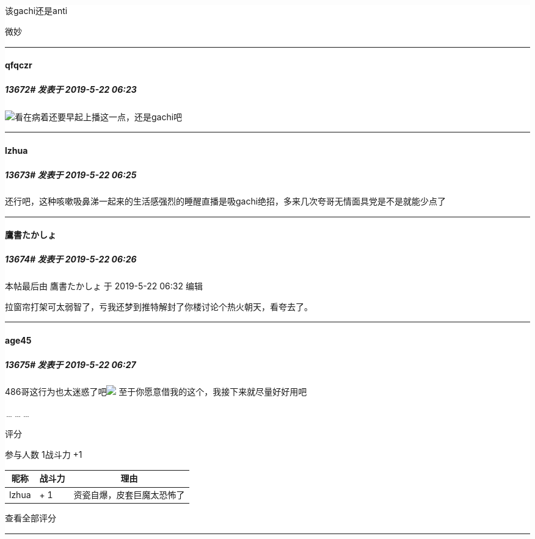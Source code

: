 该gachi还是anti


微妙


*****

####  qfqczr  
##### 13672#       发表于 2019-5-22 06:23


<img src="https://static.saraba1st.com/image/smiley/face2017/068.png" referrerpolicy="no-referrer">看在病着还要早起上播这一点，还是gachi吧


*****

####  lzhua  
##### 13673#       发表于 2019-5-22 06:25


还行吧，这种咳嗽吸鼻涕一起来的生活感强烈的睡醒直播是吸gachi绝招，多来几次夸哥无情面具党是不是就能少点了


*****

####  鷹書たかしょ  
##### 13674#       发表于 2019-5-22 06:26


 本帖最后由 鷹書たかしょ 于 2019-5-22 06:32 编辑 

拉窗帘打架可太弱智了，亏我还梦到推特解封了你楼讨论个热火朝天，看夸去了。


*****

####  age45  
##### 13675#       发表于 2019-5-22 06:27


486哥这行为也太迷惑了吧<img src="https://static.saraba1st.com/image/smiley/face2017/068.png" referrerpolicy="no-referrer">
至于你愿意借我的这个，我接下来就尽量好好用吧


﹍﹍﹍

评分


 参与人数 1战斗力 +1

|昵称|战斗力|理由|
|----|---|---|
| lzhua| + 1|资瓷自爆，皮套巨魔太恐怖了|


查看全部评分


*****
